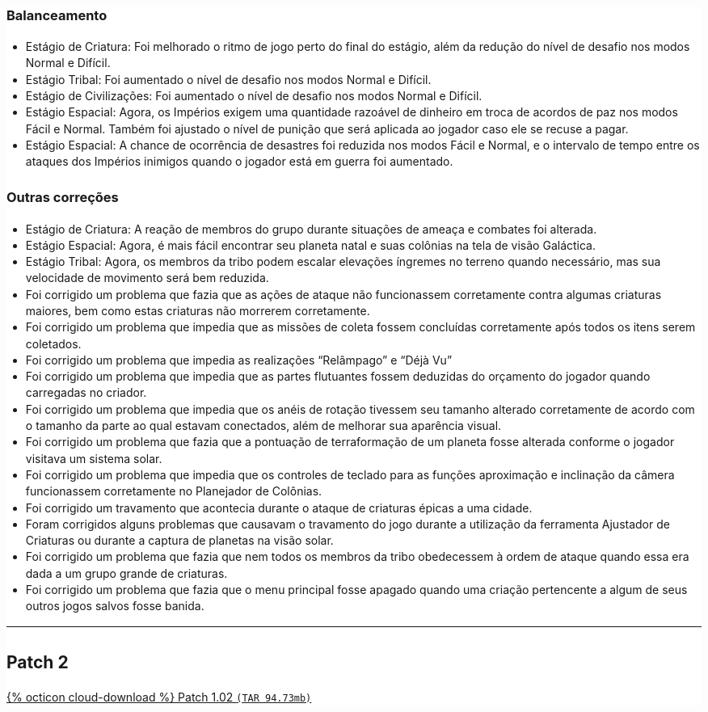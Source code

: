 
### Balanceamento

- Estágio de Criatura: Foi melhorado o ritmo de jogo perto do final do estágio, além da redução do nível de desafio nos modos Normal e Difícil.
- Estágio Tribal: Foi aumentado o nível de desafio nos modos Normal e Difícil.
- Estágio de Civilizações: Foi aumentado o nível de desafio nos modos Normal e Difícil.
- Estágio Espacial: Agora, os Impérios exigem uma quantidade razoável de dinheiro em troca de acordos de paz nos modos Fácil e Normal. Também foi ajustado o nível de punição que será aplicada ao jogador caso ele se recuse a pagar.
- Estágio Espacial: A chance de ocorrência de desastres foi reduzida nos modos Fácil e Normal, e o intervalo de tempo entre os ataques dos Impérios inimigos quando o jogador está em guerra foi aumentado.

### Outras correções

- Estágio de Criatura: A reação de membros do grupo durante situações de ameaça e combates foi alterada.
- Estágio Espacial: Agora, é mais fácil encontrar seu planeta natal e suas colônias na tela de visão Galáctica.
- Estágio Tribal: Agora, os membros da tribo podem escalar elevações íngremes no terreno quando necessário, mas sua velocidade de movimento será bem reduzida.
- Foi corrigido um problema que fazia que as ações de ataque não funcionassem corretamente contra algumas criaturas maiores, bem como estas criaturas não morrerem corretamente.
- Foi corrigido um problema que impedia que as missões de coleta fossem concluídas corretamente após todos os itens serem coletados.
- Foi corrigido um problema que impedia as realizações “Relâmpago” e “Déjà Vu”
- Foi corrigido um problema que impedia que as partes flutuantes fossem deduzidas do orçamento do jogador quando carregadas no criador.
- Foi corrigido um problema que impedia que os anéis de rotação tivessem seu tamanho alterado corretamente de acordo com o tamanho da parte ao qual estavam conectados, além de melhorar sua aparência visual.
- Foi corrigido um problema que fazia que a pontuação de terraformação de um planeta fosse alterada conforme o jogador visitava um sistema solar.
- Foi corrigido um problema que impedia que os controles de teclado para as funções aproximação e inclinação da câmera funcionassem corretamente no Planejador de Colônias.
- Foi corrigido um travamento que acontecia durante o ataque de criaturas épicas a uma cidade.
- Foram corrigidos alguns problemas que causavam o travamento do jogo durante a utilização da ferramenta Ajustador de Criaturas ou durante a captura de planetas na visão solar.
- Foi corrigido um problema que fazia que nem todos os membros da tribo obedecessem à ordem de ataque quando essa era dada a um grupo grande de criaturas.
- Foi corrigido um problema que fazia que o menu principal fosse apagado quando uma criação pertencente a algum de seus outros jogos salvos fosse banida.

---

## Patch 2
[{% octicon cloud-download %} Patch 1.02 `(TAR 94.73mb)`](https://cloudup.com/files/i3uE8mRkTXI/download)
